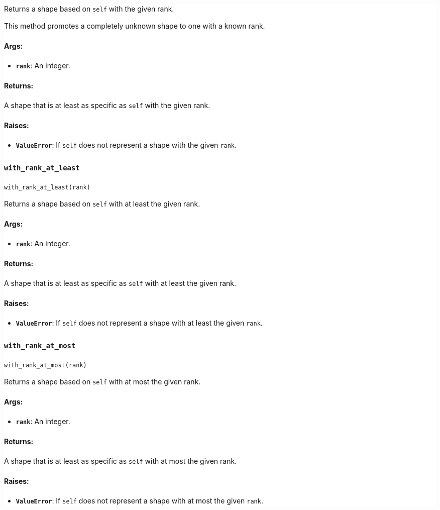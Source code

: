 Returns a shape based on `self` with the given rank.

This method promotes a completely unknown shape to one with a
known rank.

#### Args:

* <b>`rank`</b>: An integer.


#### Returns:

A shape that is at least as specific as `self` with the given rank.


#### Raises:

* <b>`ValueError`</b>: If `self` does not represent a shape with the given `rank`.

<h3 id="with_rank_at_least"><code>with_rank_at_least</code></h3>

``` python
with_rank_at_least(rank)
```

Returns a shape based on `self` with at least the given rank.

#### Args:

* <b>`rank`</b>: An integer.


#### Returns:

A shape that is at least as specific as `self` with at least the given
rank.


#### Raises:

* <b>`ValueError`</b>: If `self` does not represent a shape with at least the given
    `rank`.

<h3 id="with_rank_at_most"><code>with_rank_at_most</code></h3>

``` python
with_rank_at_most(rank)
```

Returns a shape based on `self` with at most the given rank.

#### Args:

* <b>`rank`</b>: An integer.


#### Returns:

A shape that is at least as specific as `self` with at most the given
rank.


#### Raises:

* <b>`ValueError`</b>: If `self` does not represent a shape with at most the given
    `rank`.



